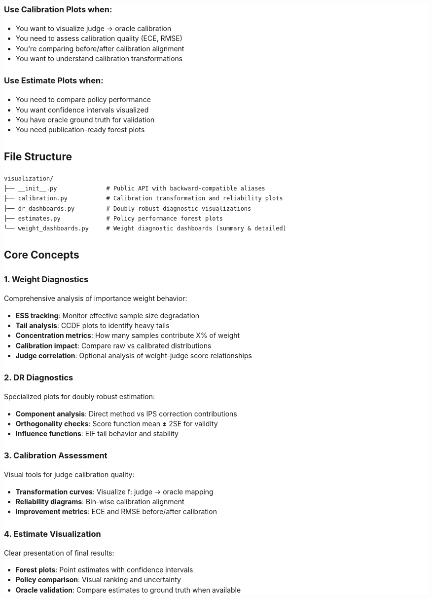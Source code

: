 ### Use **Calibration Plots** when:
- You want to visualize judge → oracle calibration
- You need to assess calibration quality (ECE, RMSE)
- You're comparing before/after calibration alignment
- You want to understand calibration transformations

### Use **Estimate Plots** when:
- You need to compare policy performance
- You want confidence intervals visualized
- You have oracle ground truth for validation
- You need publication-ready forest plots

## File Structure

```
visualization/
├── __init__.py              # Public API with backward-compatible aliases
├── calibration.py           # Calibration transformation and reliability plots
├── dr_dashboards.py         # Doubly robust diagnostic visualizations
├── estimates.py             # Policy performance forest plots
└── weight_dashboards.py     # Weight diagnostic dashboards (summary & detailed)
```

## Core Concepts

### 1. Weight Diagnostics
Comprehensive analysis of importance weight behavior:
- **ESS tracking**: Monitor effective sample size degradation
- **Tail analysis**: CCDF plots to identify heavy tails
- **Concentration metrics**: How many samples contribute X% of weight
- **Calibration impact**: Compare raw vs calibrated distributions
- **Judge correlation**: Optional analysis of weight-judge score relationships

### 2. DR Diagnostics
Specialized plots for doubly robust estimation:
- **Component analysis**: Direct method vs IPS correction contributions
- **Orthogonality checks**: Score function mean ± 2SE for validity
- **Influence functions**: EIF tail behavior and stability

### 3. Calibration Assessment
Visual tools for judge calibration quality:
- **Transformation curves**: Visualize f: judge → oracle mapping
- **Reliability diagrams**: Bin-wise calibration alignment
- **Improvement metrics**: ECE and RMSE before/after calibration

### 4. Estimate Visualization
Clear presentation of final results:
- **Forest plots**: Point estimates with confidence intervals
- **Policy comparison**: Visual ranking and uncertainty
- **Oracle validation**: Compare estimates to ground truth when available
